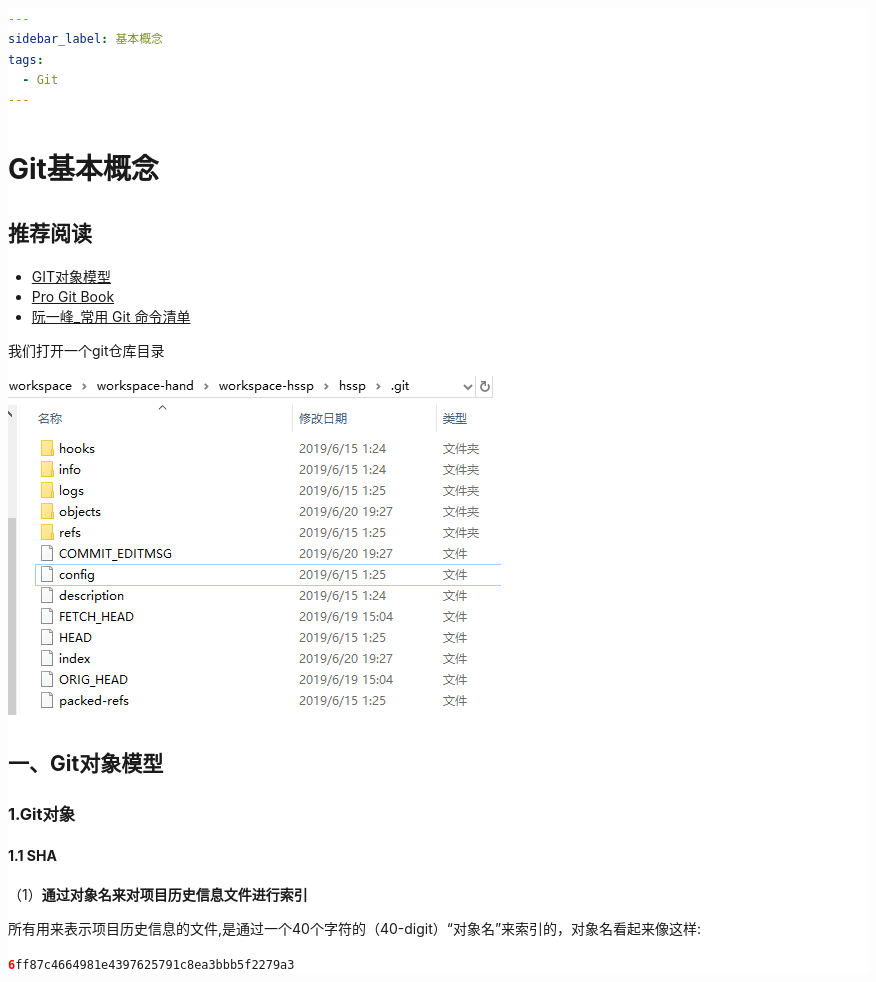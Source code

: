 ```yaml
---
sidebar_label: 基本概念
tags:
  - Git
---
```


# Git基本概念

## 推荐阅读

- [GIT对象模型](http://gitbook.liuhui998.com/1_2.html)
- [Pro Git Book](https://git-scm.com/book/zh/v2)
- [阮一峰_常用 Git 命令清单](http://www.ruanyifeng.com/blog/2015/12/git-cheat-sheet.html)

我们打开一个git仓库目录

![1561359706370](./images/1561359706370.png)

## 一、Git对象模型

### 1.Git对象

#### 1.1 SHA

（1）**通过对象名来对项目历史信息文件进行索引**

所有用来表示项目历史信息的文件,是通过一个40个字符的（40-digit）“对象名”来索引的，对象名看起来像这样:

```java
6ff87c4664981e4397625791c8ea3bbb5f2279a3
```
